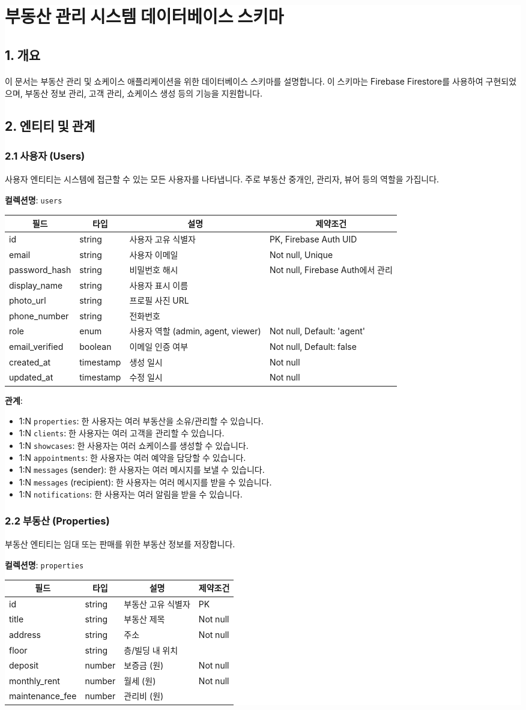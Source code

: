 # 부동산 관리 시스템 데이터베이스 스키마

## 1. 개요

이 문서는 부동산 관리 및 쇼케이스 애플리케이션을 위한 데이터베이스 스키마를 설명합니다. 이 스키마는 Firebase Firestore를 사용하여 구현되었으며, 부동산 정보 관리, 고객 관리, 쇼케이스 생성 등의 기능을 지원합니다.

## 2. 엔티티 및 관계

### 2.1 사용자 (Users)

사용자 엔티티는 시스템에 접근할 수 있는 모든 사용자를 나타냅니다. 주로 부동산 중개인, 관리자, 뷰어 등의 역할을 가집니다.

**컬렉션명**: `users`

| 필드 | 타입 | 설명 | 제약조건 |
|------|------|------|----------|
| id | string | 사용자 고유 식별자 | PK, Firebase Auth UID |
| email | string | 사용자 이메일 | Not null, Unique |
| password_hash | string | 비밀번호 해시 | Not null, Firebase Auth에서 관리 |
| display_name | string | 사용자 표시 이름 | |
| photo_url | string | 프로필 사진 URL | |
| phone_number | string | 전화번호 | |
| role | enum | 사용자 역할 (admin, agent, viewer) | Not null, Default: 'agent' |
| email_verified | boolean | 이메일 인증 여부 | Not null, Default: false |
| created_at | timestamp | 생성 일시 | Not null |
| updated_at | timestamp | 수정 일시 | Not null |

**관계**:
- 1:N `properties`: 한 사용자는 여러 부동산을 소유/관리할 수 있습니다.
- 1:N `clients`: 한 사용자는 여러 고객을 관리할 수 있습니다.
- 1:N `showcases`: 한 사용자는 여러 쇼케이스를 생성할 수 있습니다.
- 1:N `appointments`: 한 사용자는 여러 예약을 담당할 수 있습니다.
- 1:N `messages` (sender): 한 사용자는 여러 메시지를 보낼 수 있습니다.
- 1:N `messages` (recipient): 한 사용자는 여러 메시지를 받을 수 있습니다.
- 1:N `notifications`: 한 사용자는 여러 알림을 받을 수 있습니다.

### 2.2 부동산 (Properties)

부동산 엔티티는 임대 또는 판매를 위한 부동산 정보를 저장합니다.

**컬렉션명**: `properties`

| 필드 | 타입 | 설명 | 제약조건 |
|------|------|------|----------|
| id | string | 부동산 고유 식별자 | PK |
| title | string | 부동산 제목 | Not null |
| address | string | 주소 | Not null |
| floor | string | 층/빌딩 내 위치 | |
| deposit | number | 보증금 (원) | Not null |
| monthly_rent | number | 월세 (원) | Not null |
| maintenance_fee | number | 관리비 (원) | |